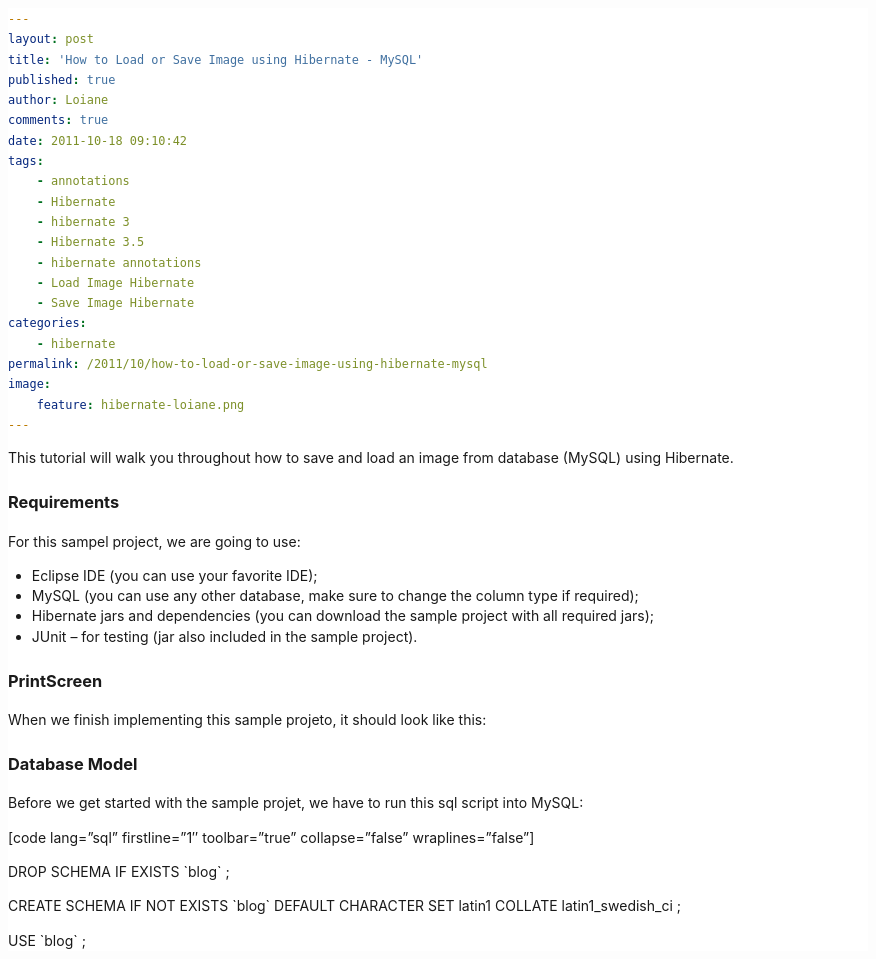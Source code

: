 ```yaml
---
layout: post
title: 'How to Load or Save Image using Hibernate - MySQL'
published: true
author: Loiane
comments: true
date: 2011-10-18 09:10:42
tags:
    - annotations
    - Hibernate
    - hibernate 3
    - Hibernate 3.5
    - hibernate annotations
    - Load Image Hibernate
    - Save Image Hibernate
categories:
    - hibernate
permalink: /2011/10/how-to-load-or-save-image-using-hibernate-mysql
image:
    feature: hibernate-loiane.png
---
```

This tutorial will walk you throughout how to save and load an image from database (MySQL) using Hibernate.

### Requirements

For this sampel project, we are going to use:

  * Eclipse IDE (you can use your favorite IDE);
  * MySQL (you can use any other database, make sure to change the column type if required);
  * Hibernate jars and dependencies (you can download the sample project with all required jars);
  * JUnit &#8211; for testing (jar also included in the sample project).

### PrintScreen

When we finish implementing this sample projeto, it should look like this:

[][1]

### Database Model

[][2]

Before we get started with the sample projet, we have to run this sql script into MySQL:

[code lang=&#8221;sql&#8221; firstline=&#8221;1&#8243; toolbar=&#8221;true&#8221; collapse=&#8221;false&#8221; wraplines=&#8221;false&#8221;]
  
DROP SCHEMA IF EXISTS \`blog\` ;
  
CREATE SCHEMA IF NOT EXISTS \`blog\` DEFAULT CHARACTER SET latin1 COLLATE latin1\_swedish\_ci ;
  
USE \`blog\` ;


 [1]: http://loianegroner.com/wp-content/uploads/2011/10/hibernate-image-loiane-01.png
 [2]: http://loianegroner.com/wp-content/uploads/2011/10/hibernate-image-loiane-02.png
 [3]: http://loianegroner.com/wp-content/uploads/2011/10/hibernate-image-loiane-03.png
 [4]: http://loianegroner.com/wp-content/uploads/2011/10/hibernate-image-loiane-04.png